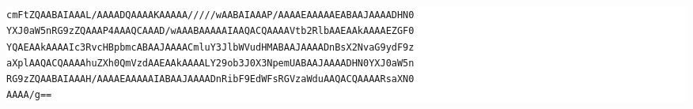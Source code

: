     cmFtZQAABAIAAAL/AAAADQAAAAKAAAAA/////wAABAIAAAP/AAAAEAAAAAEABAAJAAAADHN0
    YXJ0aW5nRG9zZQAAAP4AAAQCAAAD/wAAABAAAAAIAAQACQAAAAVtb2RlbAAEAAkAAAAEZGF0
    YQAEAAkAAAAIc3RvcHBpbmcABAAJAAAACmluY3JlbWVudHMABAAJAAAADnBsX2NvaG9ydF9z
    aXplAAQACQAAAAhuZXh0QmVzdAAEAAkAAAALY29ob3J0X3NpemUABAAJAAAADHN0YXJ0aW5n
    RG9zZQAABAIAAAH/AAAAEAAAAAIABAAJAAAADnRibF9EdWFsRGVzaWduAAQACQAAAARsaXN0
    AAAA/g==

